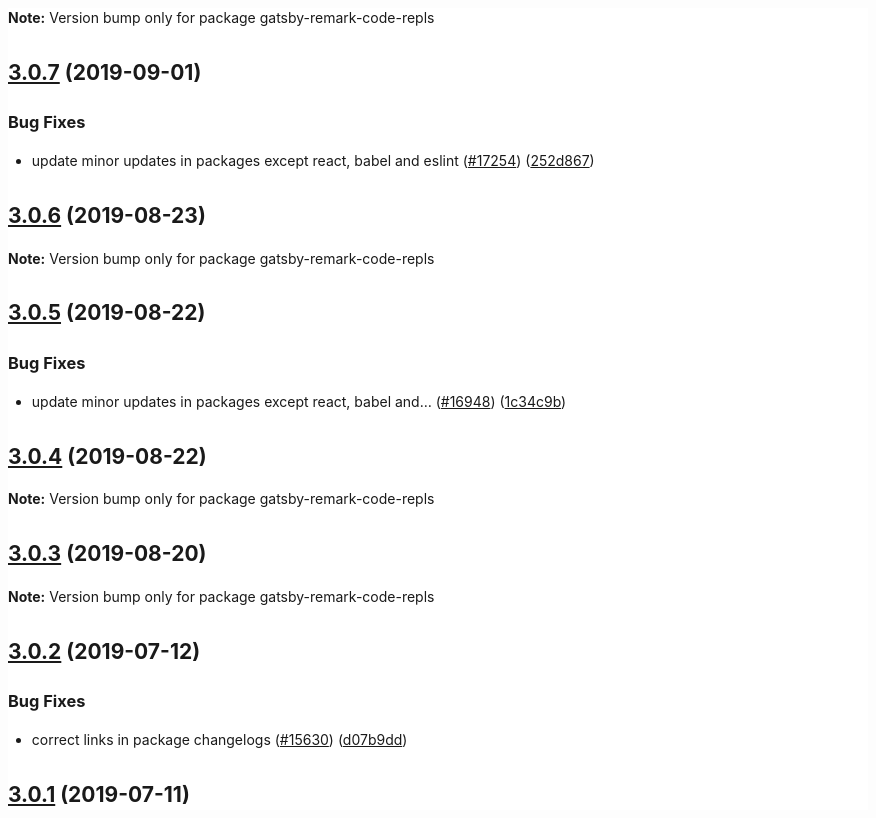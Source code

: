 **Note:** Version bump only for package gatsby-remark-code-repls

## [3.0.7](https://github.com/gatsbyjs/gatsby/compare/gatsby-remark-code-repls@3.0.6...gatsby-remark-code-repls@3.0.7) (2019-09-01)

### Bug Fixes

- update minor updates in packages except react, babel and eslint ([#17254](https://github.com/gatsbyjs/gatsby/issues/17254)) ([252d867](https://github.com/gatsbyjs/gatsby/commit/252d867))

## [3.0.6](https://github.com/gatsbyjs/gatsby/compare/gatsby-remark-code-repls@3.0.5...gatsby-remark-code-repls@3.0.6) (2019-08-23)

**Note:** Version bump only for package gatsby-remark-code-repls

## [3.0.5](https://github.com/gatsbyjs/gatsby/compare/gatsby-remark-code-repls@3.0.4...gatsby-remark-code-repls@3.0.5) (2019-08-22)

### Bug Fixes

- update minor updates in packages except react, babel and… ([#16948](https://github.com/gatsbyjs/gatsby/issues/16948)) ([1c34c9b](https://github.com/gatsbyjs/gatsby/commit/1c34c9b))

## [3.0.4](https://github.com/gatsbyjs/gatsby/compare/gatsby-remark-code-repls@3.0.3...gatsby-remark-code-repls@3.0.4) (2019-08-22)

**Note:** Version bump only for package gatsby-remark-code-repls

## [3.0.3](https://github.com/gatsbyjs/gatsby/compare/gatsby-remark-code-repls@3.0.2...gatsby-remark-code-repls@3.0.3) (2019-08-20)

**Note:** Version bump only for package gatsby-remark-code-repls

## [3.0.2](https://github.com/gatsbyjs/gatsby/compare/gatsby-remark-code-repls@3.0.1...gatsby-remark-code-repls@3.0.2) (2019-07-12)

### Bug Fixes

- correct links in package changelogs ([#15630](https://github.com/gatsbyjs/gatsby/issues/15630)) ([d07b9dd](https://github.com/gatsbyjs/gatsby/commit/d07b9dd))

## [3.0.1](https://github.com/gatsbyjs/gatsby/compare/gatsby-remark-code-repls@3.0.0...gatsby-remark-code-repls@3.0.1) (2019-07-11)

